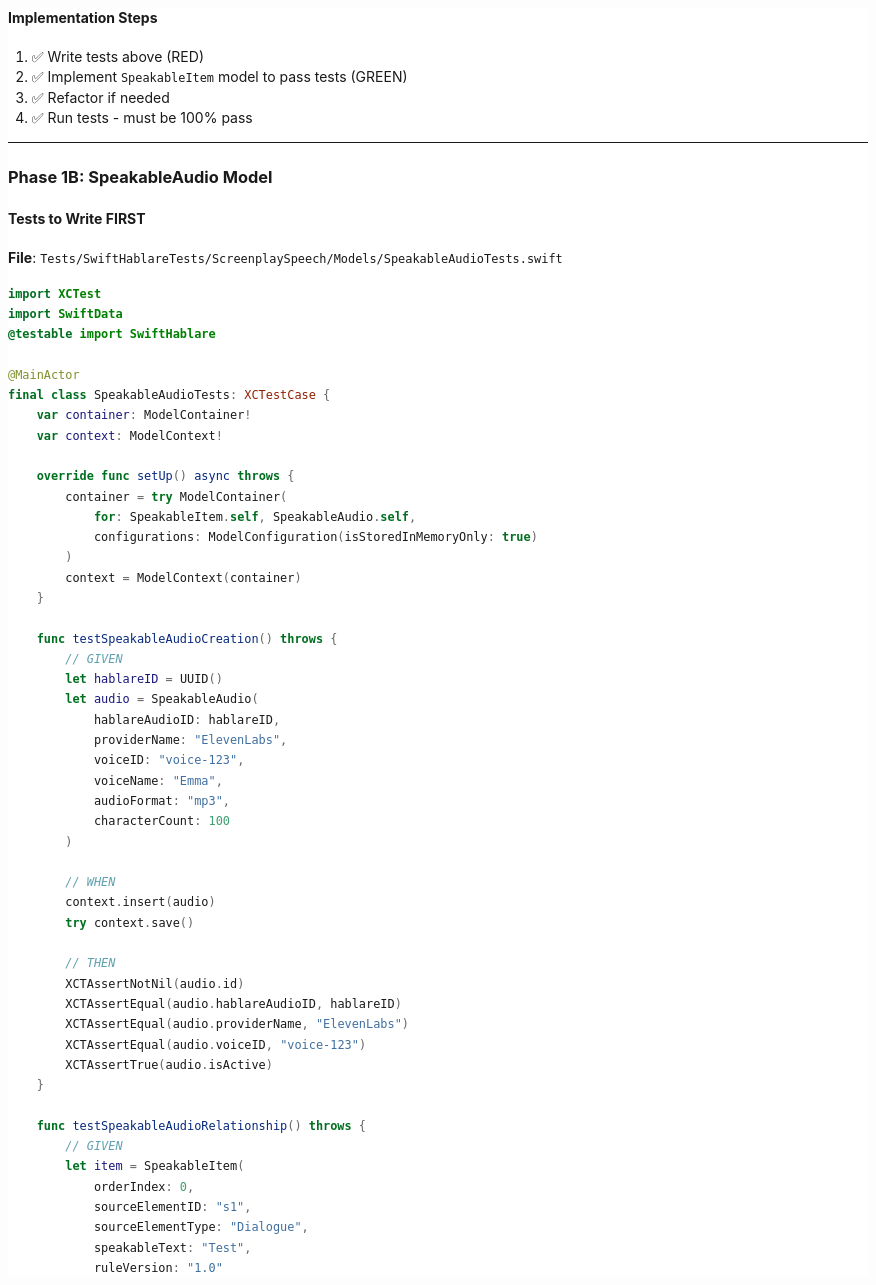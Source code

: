 #### Implementation Steps

1. ✅ Write tests above (RED)
2. ✅ Implement `SpeakableItem` model to pass tests (GREEN)
3. ✅ Refactor if needed
4. ✅ Run tests - must be 100% pass

---

### Phase 1B: SpeakableAudio Model

#### Tests to Write FIRST

**File**: `Tests/SwiftHablareTests/ScreenplaySpeech/Models/SpeakableAudioTests.swift`

```swift
import XCTest
import SwiftData
@testable import SwiftHablare

@MainActor
final class SpeakableAudioTests: XCTestCase {
    var container: ModelContainer!
    var context: ModelContext!

    override func setUp() async throws {
        container = try ModelContainer(
            for: SpeakableItem.self, SpeakableAudio.self,
            configurations: ModelConfiguration(isStoredInMemoryOnly: true)
        )
        context = ModelContext(container)
    }

    func testSpeakableAudioCreation() throws {
        // GIVEN
        let hablareID = UUID()
        let audio = SpeakableAudio(
            hablareAudioID: hablareID,
            providerName: "ElevenLabs",
            voiceID: "voice-123",
            voiceName: "Emma",
            audioFormat: "mp3",
            characterCount: 100
        )

        // WHEN
        context.insert(audio)
        try context.save()

        // THEN
        XCTAssertNotNil(audio.id)
        XCTAssertEqual(audio.hablareAudioID, hablareID)
        XCTAssertEqual(audio.providerName, "ElevenLabs")
        XCTAssertEqual(audio.voiceID, "voice-123")
        XCTAssertTrue(audio.isActive)
    }

    func testSpeakableAudioRelationship() throws {
        // GIVEN
        let item = SpeakableItem(
            orderIndex: 0,
            sourceElementID: "s1",
            sourceElementType: "Dialogue",
            speakableText: "Test",
            ruleVersion: "1.0"
```